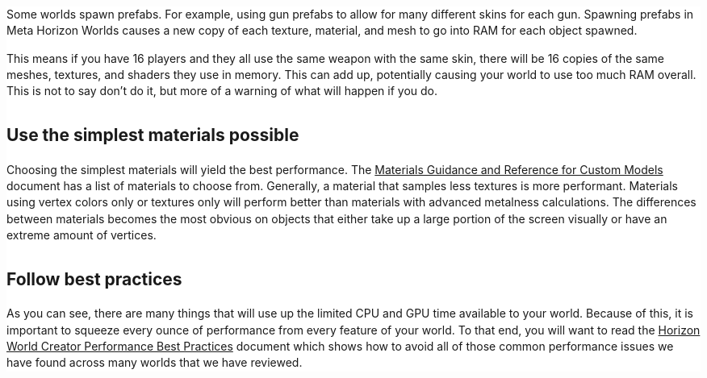 Some worlds spawn prefabs. For example, using gun prefabs to allow for many different skins for each gun. Spawning prefabs in Meta Horizon Worlds causes a new copy of each texture, material, and mesh to go into RAM for each object spawned.

This means if you have 16 players and they all use the same weapon with the same skin, there will be 16 copies of the same meshes, textures, and shaders they use in memory. This can add up, potentially causing your world to use too much RAM overall. This is not to say don’t do it, but more of a warning of what will happen if you do.

## Use the simplest materials possible

Choosing the simplest materials will yield the best performance. The [Materials Guidance and Reference for Custom Models](/horizon-worlds/learn/documentation/custom-model-import/creating-custom-models-for-horizon-worlds/materials-guidance-and-reference-for-custom-models/) document has a list of materials to choose from. Generally, a material that samples less textures is more performant. Materials using vertex colors only or textures only will perform better than materials with advanced metalness calculations. The differences between materials becomes the most obvious on objects that either take up a large portion of the screen visually or have an extreme amount of vertices.

## Follow best practices

As you can see, there are many things that will use up the limited CPU and GPU time available to your world. Because of this, it is important to squeeze every ounce of performance from every feature of your world. To that end, you will want to read the [Horizon World Creator Performance Best Practices](/horizon-worlds/learn/documentation/custom-model-import/creating-custom-models-for-horizon-worlds/best-practices) document which shows how to avoid all of those common performance issues we have found across many worlds that we have reviewed.

 

 

 

 

 

 

 

 

 

 

 

 

 

 

 

 

 

 

 

 

 
